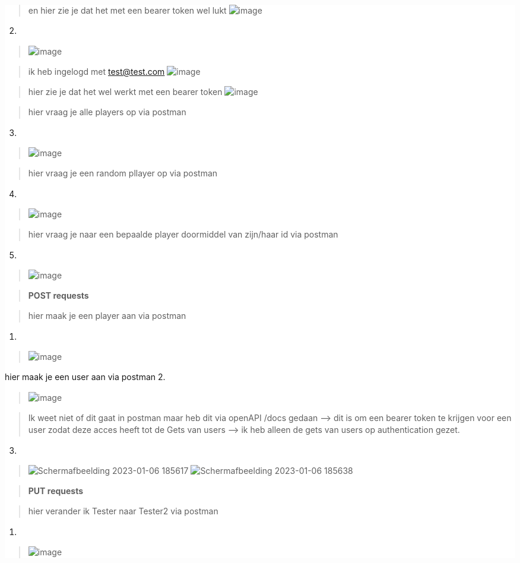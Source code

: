 >en hier zie je dat het met een bearer token wel lukt
![image](https://user-images.githubusercontent.com/91054406/211071528-252168ad-b287-4df6-bc3d-37ebbd708ba1.png)

2. 
>![image](https://user-images.githubusercontent.com/91054406/211045454-506f6ca9-f628-441e-80ea-d23ba8665762.png)
  
>ik heb ingelogd met test@test.com
>![image](https://user-images.githubusercontent.com/91054406/211072662-3a734fb6-3064-4531-be2c-5d45957dbd86.png)

>hier zie je dat het wel werkt met een bearer token
>![image](https://user-images.githubusercontent.com/91054406/211073014-ba65dfc2-edfa-4f0a-949b-ece74af160db.png)


>hier vraag je alle players op via postman
3. 
>![image](https://user-images.githubusercontent.com/91054406/211045088-091914df-b5ae-420a-a3ef-0085c0fd1125.png)

>hier vraag je een random pllayer op via postman
4. 
>![image](https://user-images.githubusercontent.com/91054406/211045646-19ae77d0-6cd9-4304-ba17-de1c2055f38d.png)

>hier vraag je naar een bepaalde player doormiddel van zijn/haar id via postman
5. 
>![image](https://user-images.githubusercontent.com/91054406/211045878-cc516228-ba5d-496a-9158-c63c8fe9d78a.png)

>**POST requests**

>hier maak je een player aan via postman

1. 
>![image](https://user-images.githubusercontent.com/91054406/211046404-7c84f48e-884a-4a64-9f70-58fbf9f491f2.png)

hier maak je een user aan via postman
2. 
>![image](https://user-images.githubusercontent.com/91054406/211074376-b9a10de3-799b-400f-b8b2-c57d4306f7fb.png)

>Ik weet niet of dit gaat in postman maar heb dit via openAPI /docs gedaan --> dit is om een bearer token te krijgen voor een user zodat deze acces heeft tot de Gets van users --> ik heb alleen de gets van users op authentication gezet.
3. 
>![Schermafbeelding 2023-01-06 185617](https://user-images.githubusercontent.com/91054406/211074636-fe6b4908-1fa2-480e-8677-bfbf52c701dc.png)
>![Schermafbeelding 2023-01-06 185638](https://user-images.githubusercontent.com/91054406/211074651-01a8678b-9571-4ad9-95a6-760ac56513b7.png)


>**PUT requests**

>hier verander ik Tester naar Tester2 via postman
1. 
>![image](https://user-images.githubusercontent.com/91054406/211050971-6ed84885-0aaa-4bbc-a150-9f2299cd8049.png)
